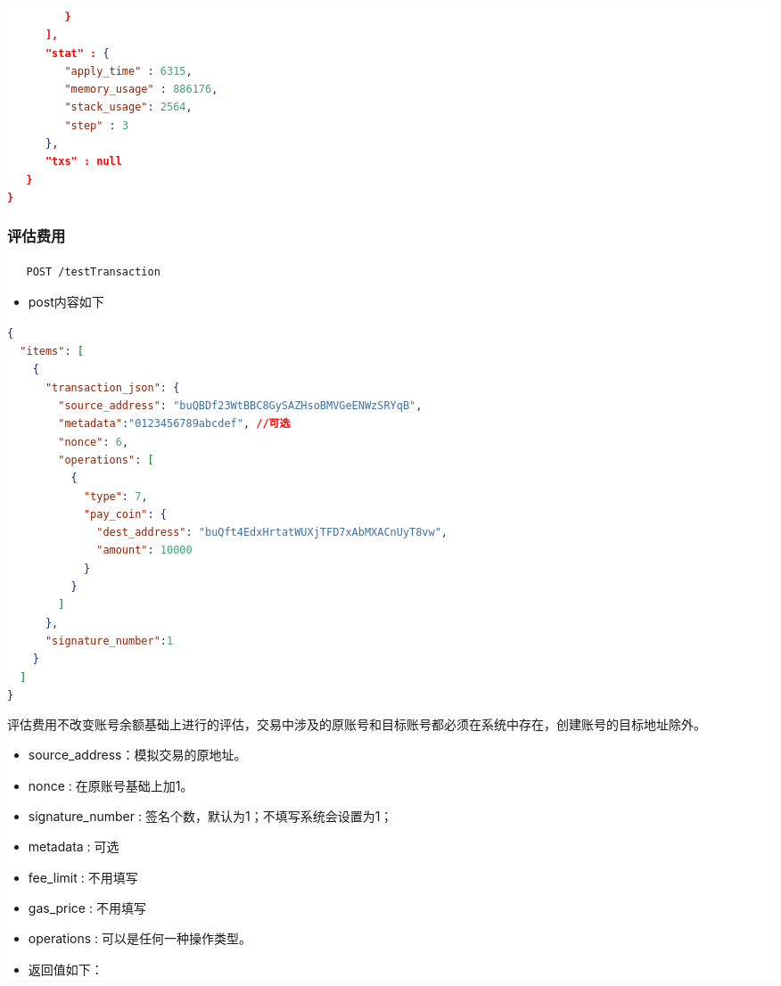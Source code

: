 ```json
         }
      ],
      "stat" : {
         "apply_time" : 6315,
         "memory_usage" : 886176,
         "stack_usage": 2564,
         "step" : 3
      },
      "txs" : null
   }
}
```

### 评估费用
```text
   POST /testTransaction
```
- post内容如下
```json
{
  "items": [
    {
      "transaction_json": {
        "source_address": "buQBDf23WtBBC8GySAZHsoBMVGeENWzSRYqB",
        "metadata":"0123456789abcdef", //可选
        "nonce": 6,
        "operations": [
          {
            "type": 7,
            "pay_coin": {
              "dest_address": "buQft4EdxHrtatWUXjTFD7xAbMXACnUyT8vw",
              "amount": 10000
            }
          }
        ]
      },
      "signature_number":1
    }
  ]
}
```
  评估费用不改变账号余额基础上进行的评估，交易中涉及的原账号和目标账号都必须在系统中存在，创建账号的目标地址除外。
  - source_address：模拟交易的原地址。
  - nonce : 在原账号基础上加1。
  - signature_number : 签名个数，默认为1；不填写系统会设置为1；
  - metadata : 可选
  - fee_limit : 不用填写
  - gas_price : 不用填写
  - operations : 可以是任何一种操作类型。

  - 返回值如下：
